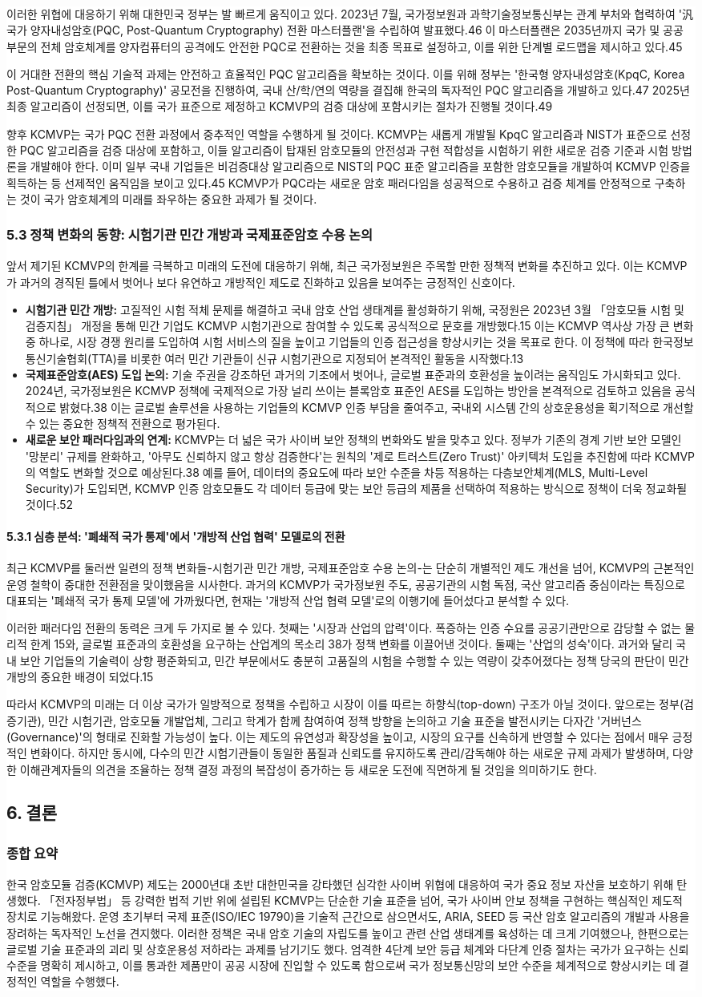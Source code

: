 이러한 위협에 대응하기 위해 대한민국 정부는 발 빠르게 움직이고 있다. 2023년 7월, 국가정보원과 과학기술정보통신부는 관계 부처와 협력하여 '汎국가 양자내성암호(PQC, Post-Quantum Cryptography) 전환 마스터플랜'을 수립하여 발표했다.46 이 마스터플랜은 2035년까지 국가 및 공공 부문의 전체 암호체계를 양자컴퓨터의 공격에도 안전한 PQC로 전환하는 것을 최종 목표로 설정하고, 이를 위한 단계별 로드맵을 제시하고 있다.45

이 거대한 전환의 핵심 기술적 과제는 안전하고 효율적인 PQC 알고리즘을 확보하는 것이다. 이를 위해 정부는 '한국형 양자내성암호(KpqC, Korea Post-Quantum Cryptography)' 공모전을 진행하여, 국내 산/학/연의 역량을 결집해 한국의 독자적인 PQC 알고리즘을 개발하고 있다.47 2025년 최종 알고리즘이 선정되면, 이를 국가 표준으로 제정하고 KCMVP의 검증 대상에 포함시키는 절차가 진행될 것이다.49

향후 KCMVP는 국가 PQC 전환 과정에서 중추적인 역할을 수행하게 될 것이다. KCMVP는 새롭게 개발될 KpqC 알고리즘과 NIST가 표준으로 선정한 PQC 알고리즘을 검증 대상에 포함하고, 이들 알고리즘이 탑재된 암호모듈의 안전성과 구현 적합성을 시험하기 위한 새로운 검증 기준과 시험 방법론을 개발해야 한다. 이미 일부 국내 기업들은 비검증대상 알고리즘으로 NIST의 PQC 표준 알고리즘을 포함한 암호모듈을 개발하여 KCMVP 인증을 획득하는 등 선제적인 움직임을 보이고 있다.45 KCMVP가 PQC라는 새로운 암호 패러다임을 성공적으로 수용하고 검증 체계를 안정적으로 구축하는 것이 국가 암호체계의 미래를 좌우하는 중요한 과제가 될 것이다.

### 5.3  정책 변화의 동향: 시험기관 민간 개방과 국제표준암호 수용 논의

앞서 제기된 KCMVP의 한계를 극복하고 미래의 도전에 대응하기 위해, 최근 국가정보원은 주목할 만한 정책적 변화를 추진하고 있다. 이는 KCMVP가 과거의 경직된 틀에서 벗어나 보다 유연하고 개방적인 제도로 진화하고 있음을 보여주는 긍정적인 신호이다.

- **시험기관 민간 개방:** 고질적인 시험 적체 문제를 해결하고 국내 암호 산업 생태계를 활성화하기 위해, 국정원은 2023년 3월 「암호모듈 시험 및 검증지침」 개정을 통해 민간 기업도 KCMVP 시험기관으로 참여할 수 있도록 공식적으로 문호를 개방했다.15 이는 KCMVP 역사상 가장 큰 변화 중 하나로, 시장 경쟁 원리를 도입하여 시험 서비스의 질을 높이고 기업들의 인증 접근성을 향상시키는 것을 목표로 한다. 이 정책에 따라 한국정보통신기술협회(TTA)를 비롯한 여러 민간 기관들이 신규 시험기관으로 지정되어 본격적인 활동을 시작했다.13
- **국제표준암호(AES) 도입 논의:** 기술 주권을 강조하던 과거의 기조에서 벗어나, 글로벌 표준과의 호환성을 높이려는 움직임도 가시화되고 있다. 2024년, 국가정보원은 KCMVP 정책에 국제적으로 가장 널리 쓰이는 블록암호 표준인 AES를 도입하는 방안을 본격적으로 검토하고 있음을 공식적으로 밝혔다.38 이는 글로벌 솔루션을 사용하는 기업들의 KCMVP 인증 부담을 줄여주고, 국내외 시스템 간의 상호운용성을 획기적으로 개선할 수 있는 중요한 정책적 전환으로 평가된다.
- **새로운 보안 패러다임과의 연계:** KCMVP는 더 넓은 국가 사이버 보안 정책의 변화와도 발을 맞추고 있다. 정부가 기존의 경계 기반 보안 모델인 '망분리' 규제를 완화하고, '아무도 신뢰하지 않고 항상 검증한다'는 원칙의 '제로 트러스트(Zero Trust)' 아키텍처 도입을 추진함에 따라 KCMVP의 역할도 변화할 것으로 예상된다.38 예를 들어, 데이터의 중요도에 따라 보안 수준을 차등 적용하는 다층보안체계(MLS, Multi-Level Security)가 도입되면, KCMVP 인증 암호모듈도 각 데이터 등급에 맞는 보안 등급의 제품을 선택하여 적용하는 방식으로 정책이 더욱 정교화될 것이다.52

#### 5.3.1 심층 분석: '폐쇄적 국가 통제'에서 '개방적 산업 협력' 모델로의 전환

최근 KCMVP를 둘러싼 일련의 정책 변화들-시험기관 민간 개방, 국제표준암호 수용 논의-는 단순히 개별적인 제도 개선을 넘어, KCMVP의 근본적인 운영 철학이 중대한 전환점을 맞이했음을 시사한다. 과거의 KCMVP가 국가정보원 주도, 공공기관의 시험 독점, 국산 알고리즘 중심이라는 특징으로 대표되는 '폐쇄적 국가 통제 모델'에 가까웠다면, 현재는 '개방적 산업 협력 모델'로의 이행기에 들어섰다고 분석할 수 있다.

이러한 패러다임 전환의 동력은 크게 두 가지로 볼 수 있다. 첫째는 '시장과 산업의 압력'이다. 폭증하는 인증 수요를 공공기관만으로 감당할 수 없는 물리적 한계 15와, 글로벌 표준과의 호환성을 요구하는 산업계의 목소리 38가 정책 변화를 이끌어낸 것이다. 둘째는 '산업의 성숙'이다. 과거와 달리 국내 보안 기업들의 기술력이 상향 평준화되고, 민간 부문에서도 충분히 고품질의 시험을 수행할 수 있는 역량이 갖추어졌다는 정책 당국의 판단이 민간 개방의 중요한 배경이 되었다.15

따라서 KCMVP의 미래는 더 이상 국가가 일방적으로 정책을 수립하고 시장이 이를 따르는 하향식(top-down) 구조가 아닐 것이다. 앞으로는 정부(검증기관), 민간 시험기관, 암호모듈 개발업체, 그리고 학계가 함께 참여하여 정책 방향을 논의하고 기술 표준을 발전시키는 다자간 '거버넌스(Governance)'의 형태로 진화할 가능성이 높다. 이는 제도의 유연성과 확장성을 높이고, 시장의 요구를 신속하게 반영할 수 있다는 점에서 매우 긍정적인 변화이다. 하지만 동시에, 다수의 민간 시험기관들이 동일한 품질과 신뢰도를 유지하도록 관리/감독해야 하는 새로운 규제 과제가 발생하며, 다양한 이해관계자들의 의견을 조율하는 정책 결정 과정의 복잡성이 증가하는 등 새로운 도전에 직면하게 될 것임을 의미하기도 한다.

## 6. 결론

### 종합 요약

한국 암호모듈 검증(KCMVP) 제도는 2000년대 초반 대한민국을 강타했던 심각한 사이버 위협에 대응하여 국가 중요 정보 자산을 보호하기 위해 탄생했다. 「전자정부법」 등 강력한 법적 기반 위에 설립된 KCMVP는 단순한 기술 표준을 넘어, 국가 사이버 안보 정책을 구현하는 핵심적인 제도적 장치로 기능해왔다. 운영 초기부터 국제 표준(ISO/IEC 19790)을 기술적 근간으로 삼으면서도, ARIA, SEED 등 국산 암호 알고리즘의 개발과 사용을 장려하는 독자적인 노선을 견지했다. 이러한 정책은 국내 암호 기술의 자립도를 높이고 관련 산업 생태계를 육성하는 데 크게 기여했으나, 한편으로는 글로벌 기술 표준과의 괴리 및 상호운용성 저하라는 과제를 남기기도 했다. 엄격한 4단계 보안 등급 체계와 다단계 인증 절차는 국가가 요구하는 신뢰 수준을 명확히 제시하고, 이를 통과한 제품만이 공공 시장에 진입할 수 있도록 함으로써 국가 정보통신망의 보안 수준을 체계적으로 향상시키는 데 결정적인 역할을 수행했다.
